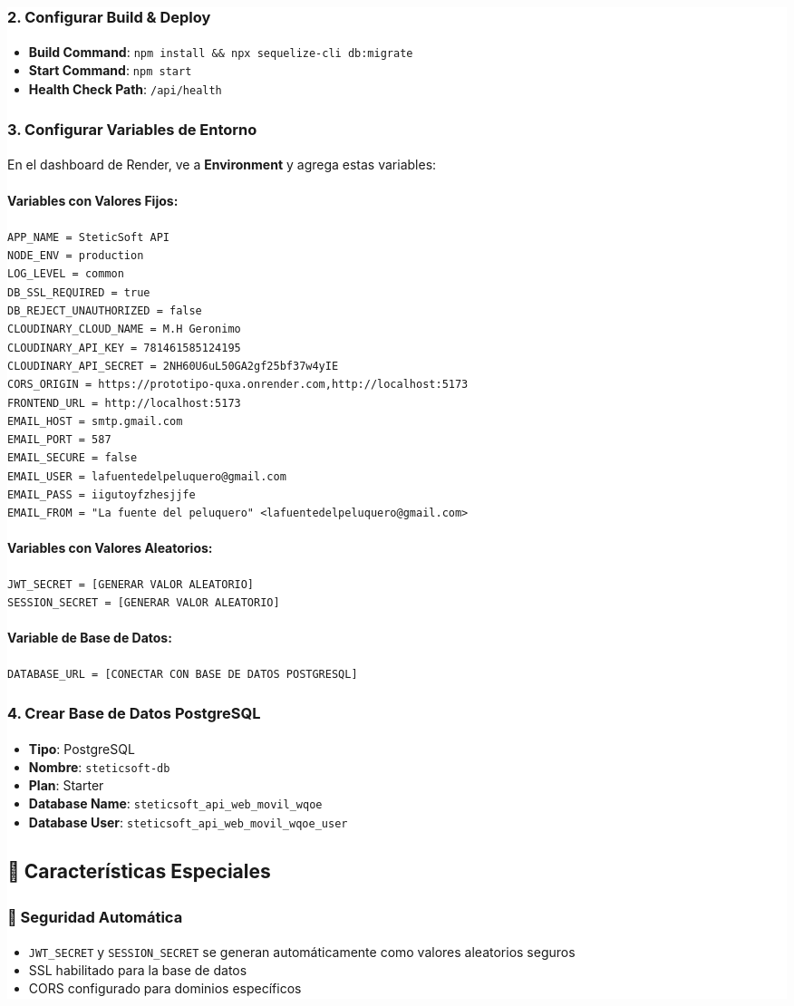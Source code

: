 ### **2. Configurar Build & Deploy**
- **Build Command**: `npm install && npx sequelize-cli db:migrate`
- **Start Command**: `npm start`
- **Health Check Path**: `/api/health`

### **3. Configurar Variables de Entorno**

En el dashboard de Render, ve a **Environment** y agrega estas variables:

#### **Variables con Valores Fijos:**
```
APP_NAME = SteticSoft API
NODE_ENV = production
LOG_LEVEL = common
DB_SSL_REQUIRED = true
DB_REJECT_UNAUTHORIZED = false
CLOUDINARY_CLOUD_NAME = M.H Geronimo
CLOUDINARY_API_KEY = 781461585124195
CLOUDINARY_API_SECRET = 2NH60U6uL50GA2gf25bf37w4yIE
CORS_ORIGIN = https://prototipo-quxa.onrender.com,http://localhost:5173
FRONTEND_URL = http://localhost:5173
EMAIL_HOST = smtp.gmail.com
EMAIL_PORT = 587
EMAIL_SECURE = false
EMAIL_USER = lafuentedelpeluquero@gmail.com
EMAIL_PASS = iigutoyfzhesjjfe
EMAIL_FROM = "La fuente del peluquero" <lafuentedelpeluquero@gmail.com>
```

#### **Variables con Valores Aleatorios:**
```
JWT_SECRET = [GENERAR VALOR ALEATORIO]
SESSION_SECRET = [GENERAR VALOR ALEATORIO]
```

#### **Variable de Base de Datos:**
```
DATABASE_URL = [CONECTAR CON BASE DE DATOS POSTGRESQL]
```

### **4. Crear Base de Datos PostgreSQL**
- **Tipo**: PostgreSQL
- **Nombre**: `steticsoft-db`
- **Plan**: Starter
- **Database Name**: `steticsoft_api_web_movil_wqoe`
- **Database User**: `steticsoft_api_web_movil_wqoe_user`

## 🎯 **Características Especiales**

### **🔐 Seguridad Automática**
- `JWT_SECRET` y `SESSION_SECRET` se generan automáticamente como valores aleatorios seguros
- SSL habilitado para la base de datos
- CORS configurado para dominios específicos
